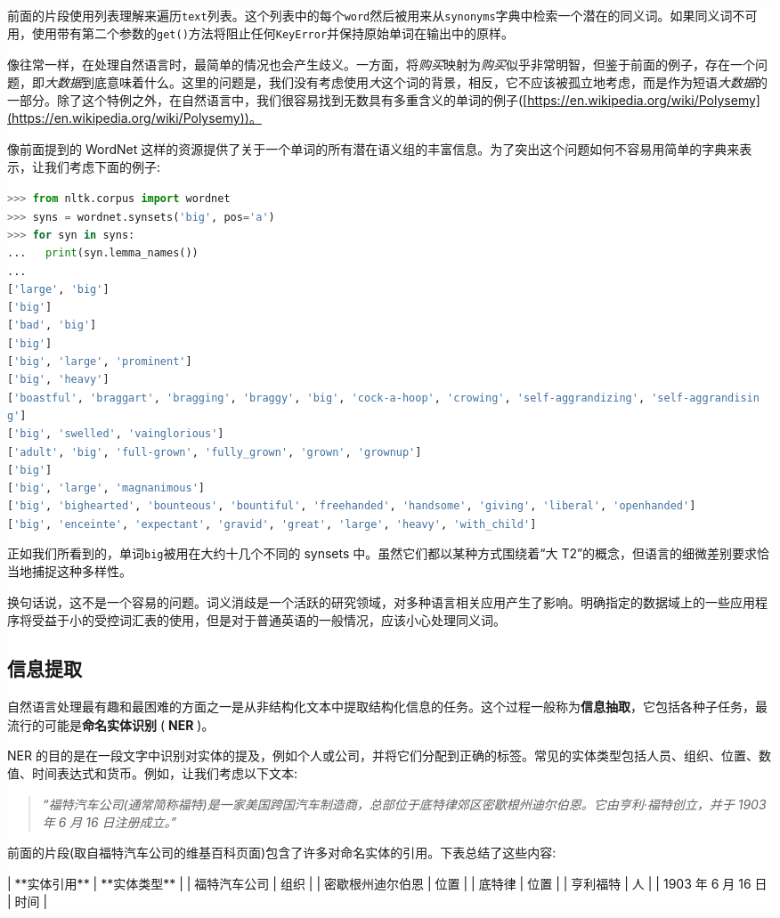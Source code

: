 前面的片段使用列表理解来遍历`text`列表。这个列表中的每个`word`然后被用来从`synonyms`字典中检索一个潜在的同义词。如果同义词不可用，使用带有第二个参数的`get()`方法将阻止任何`KeyError`并保持原始单词在输出中的原样。

像往常一样，在处理自然语言时，最简单的情况也会产生歧义。一方面，将*购买*映射为*购买*似乎非常明智，但鉴于前面的例子，存在一个问题，即*大数据*到底意味着什么。这里的问题是，我们没有考虑使用*大*这个词的背景，相反，它不应该被孤立地考虑，而是作为短语*大数据*的一部分。除了这个特例之外，在自然语言中，我们很容易找到无数具有多重含义的单词的例子([https://en.wikipedia.org/wiki/Polysemy](https://en.wikipedia.org/wiki/Polysemy))。

像前面提到的 WordNet 这样的资源提供了关于一个单词的所有潜在语义组的丰富信息。为了突出这个问题如何不容易用简单的字典来表示，让我们考虑下面的例子:

```py
>>> from nltk.corpus import wordnet 
>>> syns = wordnet.synsets('big', pos='a') 
>>> for syn in syns: 
...   print(syn.lemma_names()) 
... 
['large', 'big'] 
['big'] 
['bad', 'big'] 
['big'] 
['big', 'large', 'prominent'] 
['big', 'heavy'] 
['boastful', 'braggart', 'bragging', 'braggy', 'big', 'cock-a-hoop', 'crowing', 'self-aggrandizing', 'self-aggrandising'] 
['big', 'swelled', 'vainglorious'] 
['adult', 'big', 'full-grown', 'fully_grown', 'grown', 'grownup'] 
['big'] 
['big', 'large', 'magnanimous'] 
['big', 'bighearted', 'bounteous', 'bountiful', 'freehanded', 'handsome', 'giving', 'liberal', 'openhanded'] 
['big', 'enceinte', 'expectant', 'gravid', 'great', 'large', 'heavy', 'with_child']

```

正如我们所看到的，单词`big`被用在大约十几个不同的 synsets 中。虽然它们都以某种方式围绕着“大 T2”的概念，但语言的细微差别要求恰当地捕捉这种多样性。

换句话说，这不是一个容易的问题。词义消歧是一个活跃的研究领域，对多种语言相关应用产生了影响。明确指定的数据域上的一些应用程序将受益于小的受控词汇表的使用，但是对于普通英语的一般情况，应该小心处理同义词。

## 信息提取

自然语言处理最有趣和最困难的方面之一是从非结构化文本中提取结构化信息的任务。这个过程一般称为**信息抽取**，它包括各种子任务，最流行的可能是**命名实体识别** ( **NER** )。

NER 的目的是在一段文字中识别对实体的提及，例如个人或公司，并将它们分配到正确的标签。常见的实体类型包括人员、组织、位置、数值、时间表达式和货币。例如，让我们考虑以下文本:

> *“福特汽车公司(通常简称福特)是一家美国跨国汽车制造商，总部位于底特律郊区密歇根州迪尔伯恩。它由亨利·福特创立，并于 1903 年 6 月 16 日注册成立。”*

前面的片段(取自福特汽车公司的维基百科页面)包含了许多对命名实体的引用。下表总结了这些内容:

<colgroup><col> <col></colgroup> 
| **实体引用** | **实体类型** |
| 福特汽车公司 | 组织 |
| 密歇根州迪尔伯恩 | 位置 |
| 底特律 | 位置 |
| 亨利福特 | 人 |
| 1903 年 6 月 16 日 | 时间 |
